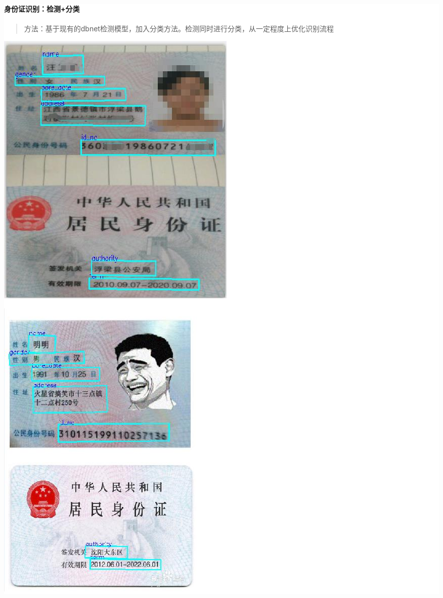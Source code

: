 #### 身份证识别：检测+分类
>
> 方法：基于现有的dbnet检测模型，加入分类方法。检测同时进行分类，从一定程度上优化识别流程

![](./images/e1e798c87472477fa0bfca0da12bb0c180845a3e167a4761b0d26ff4330a5ccb.jpeg)

![](./images/23a5a19c746441309864586e467f995ec8a551a3661640e493fc4d77520309cd.jpeg)
